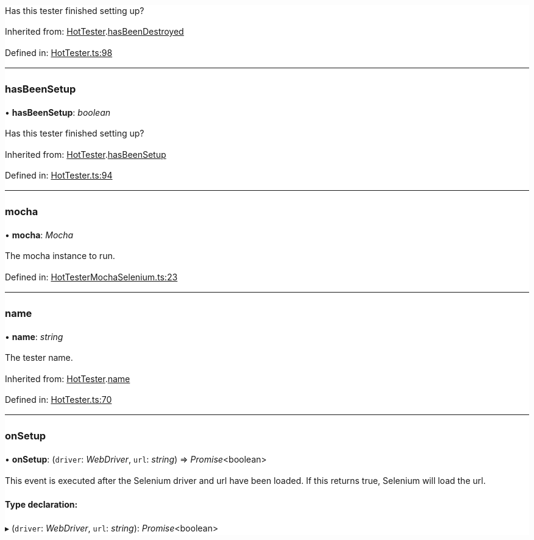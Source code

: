 Has this tester finished setting up?

Inherited from: [HotTester](hottester.hottester-1.md).[hasBeenDestroyed](hottester.hottester-1.md#hasbeendestroyed)

Defined in: [HotTester.ts:98](https://github.com/OurFreeLight/HotPreprocessor/blob/75bbcd5/src/HotTester.ts#L98)

___

### hasBeenSetup

• **hasBeenSetup**: *boolean*

Has this tester finished setting up?

Inherited from: [HotTester](hottester.hottester-1.md).[hasBeenSetup](hottester.hottester-1.md#hasbeensetup)

Defined in: [HotTester.ts:94](https://github.com/OurFreeLight/HotPreprocessor/blob/75bbcd5/src/HotTester.ts#L94)

___

### mocha

• **mocha**: *Mocha*

The mocha instance to run.

Defined in: [HotTesterMochaSelenium.ts:23](https://github.com/OurFreeLight/HotPreprocessor/blob/75bbcd5/src/HotTesterMochaSelenium.ts#L23)

___

### name

• **name**: *string*

The tester name.

Inherited from: [HotTester](hottester.hottester-1.md).[name](hottester.hottester-1.md#name)

Defined in: [HotTester.ts:70](https://github.com/OurFreeLight/HotPreprocessor/blob/75bbcd5/src/HotTester.ts#L70)

___

### onSetup

• **onSetup**: (`driver`: *WebDriver*, `url`: *string*) => *Promise*<boolean\>

This event is executed after the Selenium driver and url have
been loaded. If this returns true, Selenium will load the url.

#### Type declaration:

▸ (`driver`: *WebDriver*, `url`: *string*): *Promise*<boolean\>
